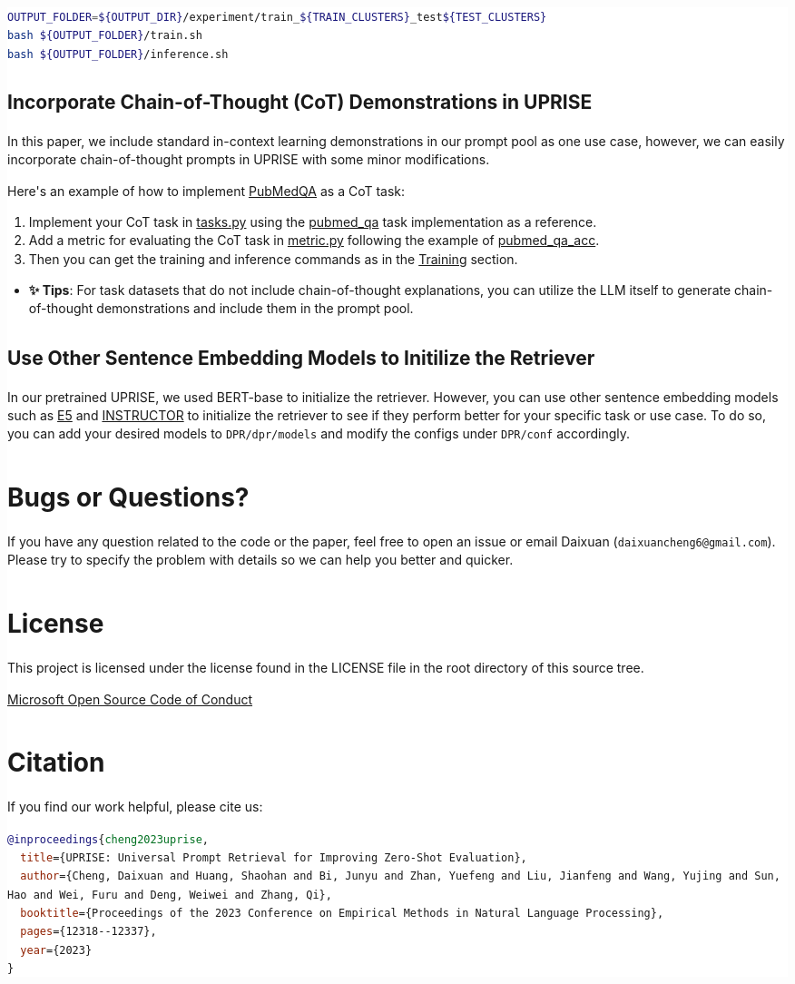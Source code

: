 ```bash
OUTPUT_FOLDER=${OUTPUT_DIR}/experiment/train_${TRAIN_CLUSTERS}_test${TEST_CLUSTERS}
bash ${OUTPUT_FOLDER}/train.sh
bash ${OUTPUT_FOLDER}/inference.sh
```
## Incorporate Chain-of-Thought (CoT) Demonstrations in UPRISE
In this paper, we include standard in-context learning demonstrations in our prompt pool as one use case, however, we can easily incorporate chain-of-thought prompts in UPRISE with some minor modifications.

Here's an example of how to implement [PubMedQA](https://arxiv.org/pdf/1909.06146.pdf) as a CoT task:
1. Implement your CoT task in [tasks.py](./DPR/dpr/utils/tasks.py) using the [pubmed_qa](./DPR/dpr/utils/tasks.py#L1747-L1825) task implementation as a reference.
2. Add a metric for evaluating the CoT task in [metric.py](./src/utils/metric.py) following the example of [pubmed_qa_acc](./src/utils/metric.py#L95-L119).
3. Then you can get the training and inference commands as in the [Training](#training) section.
- **✨ Tips**: For task datasets that do not include chain-of-thought explanations, you can utilize the LLM itself to generate chain-of-thought demonstrations and include them in the prompt pool.

## Use Other Sentence Embedding Models to Initilize the Retriever
In our pretrained UPRISE, we used BERT-base to initialize the retriever. However, you can use other sentence embedding models such as [E5](https://github.com/microsoft/unilm/tree/master/e5) and [INSTRUCTOR](https://github.com/HKUNLP/instructor-embedding) to initialize the retriever to see if they perform better for your specific task or use case. To do so, you can add your desired models to `DPR/dpr/models` and modify the configs under `DPR/conf` accordingly. 

# Bugs or Questions?
If you have any question related to the code or the paper, feel free to open an issue or email Daixuan (`daixuancheng6@gmail.com`). Please try to specify the problem with details so we can help you better and quicker.

# License
This project is licensed under the license found in the LICENSE file in the root directory of this source tree.

[Microsoft Open Source Code of Conduct](https://opensource.microsoft.com/codeofconduct)

# Citation <a name="citation"></a>
If you find our work helpful, please cite us:
```bibtex
@inproceedings{cheng2023uprise,
  title={UPRISE: Universal Prompt Retrieval for Improving Zero-Shot Evaluation},
  author={Cheng, Daixuan and Huang, Shaohan and Bi, Junyu and Zhan, Yuefeng and Liu, Jianfeng and Wang, Yujing and Sun, Hao and Wei, Furu and Deng, Weiwei and Zhang, Qi},
  booktitle={Proceedings of the 2023 Conference on Empirical Methods in Natural Language Processing},
  pages={12318--12337},
  year={2023}
}
```
